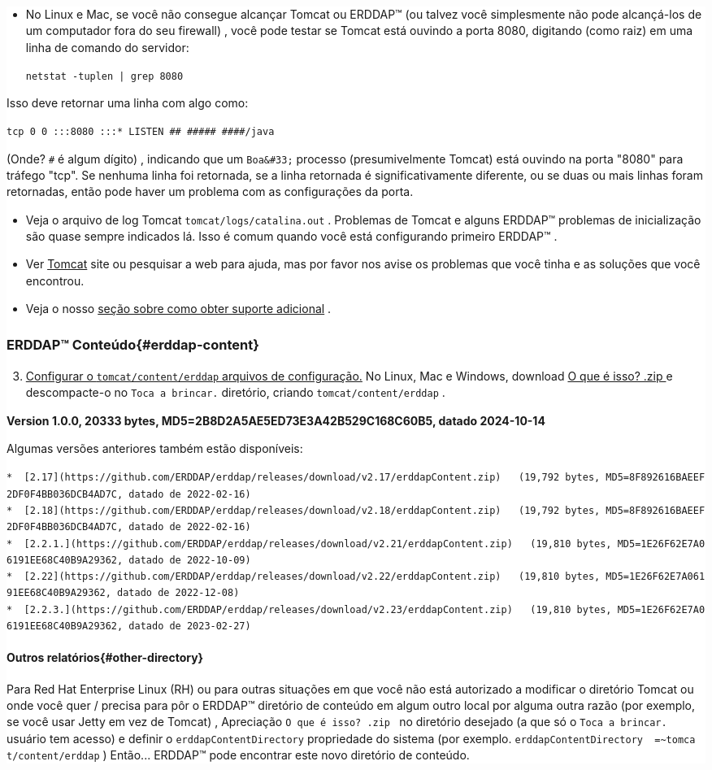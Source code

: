 * No Linux e Mac, se você não consegue alcançar Tomcat ou ERDDAP™   (ou talvez você simplesmente não pode alcançá-los de um computador fora do seu firewall) ,
você pode testar se Tomcat está ouvindo a porta 8080, digitando (como raiz) em uma linha de comando do servidor:

  ```
  netstat -tuplen | grep 8080
  ```

Isso deve retornar uma linha com algo como:

  ```
  tcp 0 0 :::8080 :::* LISTEN ## ##### ####/java
  ```

   (Onde? `#` é algum dígito) , indicando que um `Boa&#33;` processo (presumivelmente Tomcat) está ouvindo na porta "8080" para tráfego "tcp".
Se nenhuma linha foi retornada, se a linha retornada é significativamente diferente, ou se duas ou mais linhas foram retornadas, então pode haver um problema com as configurações da porta.

* Veja o arquivo de log Tomcat `tomcat/logs/catalina.out` . Problemas de Tomcat e alguns ERDDAP™ problemas de inicialização são quase sempre indicados lá.
Isso é comum quando você está configurando primeiro ERDDAP™ .

* Ver [Tomcat](https://tomcat.apache.org/) site ou pesquisar a web para ajuda, mas por favor nos avise os problemas que você tinha e as soluções que você encontrou.

* Veja o nosso [seção sobre como obter suporte adicional](/docs/intro#support) .
             
###  ERDDAP™ Conteúdo{#erddap-content} 
3.   [Configurar o `tomcat/content/erddap` arquivos de configuração.](#erddap-content) 
No Linux, Mac e Windows, download [O que é isso? .zip ](https://github.com/ERDDAP/erddapContent/releases/download/content1.0.0/erddapContent.zip) 
e descompacte-o no `Toca a brincar.` diretório, criando `tomcat/content/erddap` .

__Version 1.0.0, 20333 bytes, MD5=2B8D2A5AE5ED73E3A42B529C168C60B5, datado 2024-10-14__

Algumas versões anteriores também estão disponíveis:

    *  [2.17](https://github.com/ERDDAP/erddap/releases/download/v2.17/erddapContent.zip)   (19,792 bytes, MD5=8F892616BAEEF2DF0F4BB036DCB4AD7C, datado de 2022-02-16) 
    *  [2.18](https://github.com/ERDDAP/erddap/releases/download/v2.18/erddapContent.zip)   (19,792 bytes, MD5=8F892616BAEEF2DF0F4BB036DCB4AD7C, datado de 2022-02-16) 
    *  [2.2.1.](https://github.com/ERDDAP/erddap/releases/download/v2.21/erddapContent.zip)   (19,810 bytes, MD5=1E26F62E7A06191EE68C40B9A29362, datado de 2022-10-09) 
    *  [2.22](https://github.com/ERDDAP/erddap/releases/download/v2.22/erddapContent.zip)   (19,810 bytes, MD5=1E26F62E7A06191EE68C40B9A29362, datado de 2022-12-08) 
    *  [2.2.3.](https://github.com/ERDDAP/erddap/releases/download/v2.23/erddapContent.zip)   (19,810 bytes, MD5=1E26F62E7A06191EE68C40B9A29362, datado de 2023-02-27) 

#### Outros relatórios{#other-directory} 

Para Red Hat Enterprise Linux (RH) ou para outras situações em que você não está autorizado a modificar o diretório Tomcat ou onde você quer / precisa
para pôr o ERDDAP™ diretório de conteúdo em algum outro local por alguma outra razão (por exemplo, se você usar Jetty em vez de Tomcat) ,
Apreciação `O que é isso? .zip ` no diretório desejado (a que só o `Toca a brincar.` usuário tem acesso) e definir o ` erddapContentDirectory ` propriedade do sistema
 (por exemplo. ` erddapContentDirectory  =~tomcat/content/erddap ` ) Então... ERDDAP™ pode encontrar este novo diretório de conteúdo.
